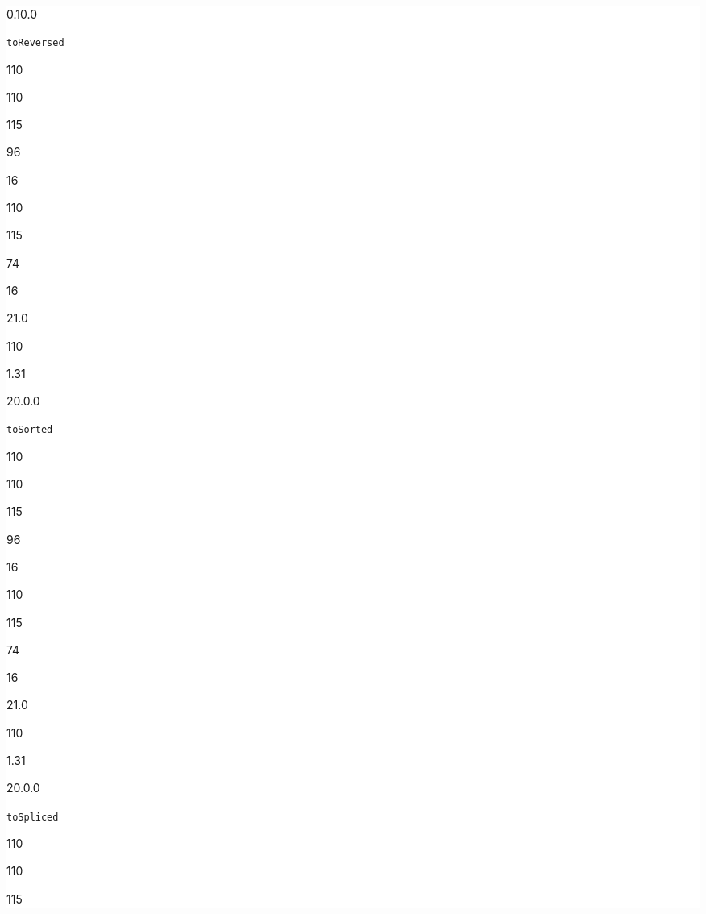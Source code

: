0.10.0

`toReversed`

110

110

115

96

16

110

115

74

16

21.0

110

1.31

20.0.0

`toSorted`

110

110

115

96

16

110

115

74

16

21.0

110

1.31

20.0.0

`toSpliced`

110

110

115
